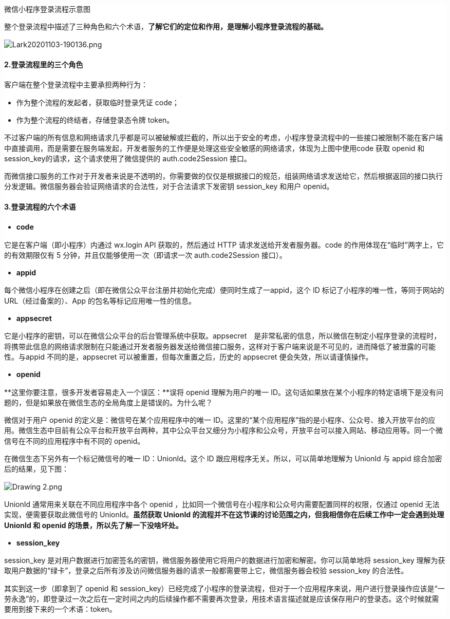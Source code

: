 微信小程序登录流程示意图

整个登录流程中描述了三种角色和六个术语，**了解它们的定位和作用，是理解小程序登录流程的基础。**

![Lark20201103-190136.png](https://s0.lgstatic.com/i/image/M00/67/6E/CgqCHl-hOLKAND7sAAB9sqfQtSQ515.png)

#### 2.登录流程里的三个角色

客户端在整个登录流程中主要承担两种行为：

-   作为整个流程的发起者，获取临时登录凭证 code；
    
-   作为整个流程的终结者，存储登录态令牌 token。
    

不过客户端的所有信息和网络请求几乎都是可以被破解或拦截的，所以出于安全的考虑，小程序登录流程中的一些接口被限制不能在客户端中直接调用，而是需要在服务端发起，开发者服务的工作便是处理这些安全敏感的网络请求，体现为上图中使用code 获取 openid 和 session\_key的请求，这个请求使用了微信提供的 auth.code2Session 接口。

而微信接口服务的工作对于开发者来说是不透明的，你需要做的仅仅是根据接口的规范，组装网络请求发送给它，然后根据返回的接口执行分发逻辑。微信服务器会验证网络请求的合法性，对于合法请求下发密钥 session\_key 和用户 openid。

#### 3.登录流程的六个术语

-   **code**
    

它是在客户端（即小程序）内通过 wx.login API 获取的，然后通过 HTTP 请求发送给开发者服务器。code 的作用体现在“临时”两字上，它的有效期限仅有 5 分钟，并且仅能够使用一次（即请求一次 auth.code2Session 接口）。

-   **appid**
    

每个微信小程序在创建之后（即在微信公众平台注册并初始化完成）便同时生成了一appid，这个 ID 标记了小程序的唯一性，等同于网站的URL（经过备案的）、App 的包名等标记应用唯一性的信息。

-   **appsecret**
    

它是小程序的密钥，可以在微信公众平台的后台管理系统中获取。appsecret　是非常私密的信息，所以微信在制定小程序登录的流程时，将携带此信息的网络请求限制在只能通过开发者服务器发送给微信接口服务，这样对于客户端来说是不可见的，进而降低了被泄露的可能性。与appid 不同的是，appsecret 可以被重置，但每次重置之后，历史的 appsecret 便会失效，所以请谨慎操作。

-   **openid**
    

\*\*这里你要注意，很多开发者容易走入一个误区：\*\*误将 openid 理解为用户的唯一 ID。这句话如果放在某个小程序的特定语境下是没有问题的，但是如果放在微信生态的全局角度上是错误的。为什么呢？

微信对于用户 openid 的定义是：微信号在某个应用程序中的唯一 ID。这里的“某个应用程序”指的是小程序、公众号、接入开放平台的应用。微信生态中目前有公众平台和开放平台两种，其中公众平台又细分为小程序和公众号，开放平台可以接入网站、移动应用等。同一个微信号在不同的应用程序中有不同的 openid。

在微信生态下另外有一个标记微信号的唯一 ID：UnionId。这个 ID 跟应用程序无关。所以，可以简单地理解为 UnionId 与 appid 综合加密后的结果，见下图：

![Drawing 2.png](https://s0.lgstatic.com/i/image/M00/67/6D/CgqCHl-hNxeAaEBiAACDfUX77Nw561.png)

UnionId 通常用来关联在不同应用程序中各个 openid ，比如同一个微信号在小程序和公众号内需要配置同样的权限，仅通过 openid 无法实现，便需要获取此微信号的 UnionId。**虽然获取 UnionId 的流程并不在这节课的讨论范围之内，但我相信你在后续工作中一定会遇到处理 UnionId 和 openid 的场景，所以先了解一下没啥坏处。**

-   **session\_key**
    

session\_key 是对用户数据进行加密签名的密钥，微信服务器使用它将用户的数据进行加密和解密。你可以简单地将 session\_key 理解为获取用户数据的“绿卡”，登录之后所有涉及访问微信服务器的请求一般都需要带上它，微信服务器会校验 session\_key 的合法性。

其实到这一步（即拿到了 openid 和 session\_key）已经完成了小程序的登录流程，但对于一个应用程序来说，用户进行登录操作应该是“一劳永逸”的，即登录过一次之后在一定时间之内的后续操作都不需要再次登录，用技术语言描述就是应该保存用户的登录态。这个时候就需要用到接下来的一个术语：token。
